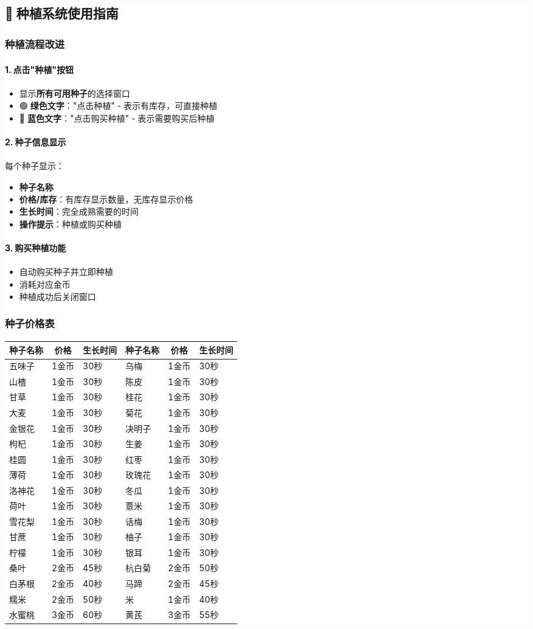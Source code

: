 
## 🌱 种植系统使用指南

### 种植流程改进

#### 1. 点击"种植"按钮
- 显示**所有可用种子**的选择窗口
- 🟢 **绿色文字**："点击种植" - 表示有库存，可直接种植
- 🔵 **蓝色文字**："点击购买种植" - 表示需要购买后种植

#### 2. 种子信息显示
每个种子显示：
- **种子名称**
- **价格/库存**：有库存显示数量，无库存显示价格
- **生长时间**：完全成熟需要的时间
- **操作提示**：种植或购买种植

#### 3. 购买种植功能
- 自动购买种子并立即种植
- 消耗对应金币
- 种植成功后关闭窗口

### 种子价格表

| 种子名称 | 价格 | 生长时间 | 种子名称 | 价格 | 生长时间 |
|---------|------|----------|---------|------|----------|
| 五味子 | 1金币 | 30秒 | 乌梅 | 1金币 | 30秒 |
| 山楂 | 1金币 | 30秒 | 陈皮 | 1金币 | 30秒 |
| 甘草 | 1金币 | 30秒 | 桂花 | 1金币 | 30秒 |
| 大麦 | 1金币 | 30秒 | 菊花 | 1金币 | 30秒 |
| 金银花 | 1金币 | 30秒 | 决明子 | 1金币 | 30秒 |
| 枸杞 | 1金币 | 30秒 | 生姜 | 1金币 | 30秒 |
| 桂圆 | 1金币 | 30秒 | 红枣 | 1金币 | 30秒 |
| 薄荷 | 1金币 | 30秒 | 玫瑰花 | 1金币 | 30秒 |
| 洛神花 | 1金币 | 30秒 | 冬瓜 | 1金币 | 30秒 |
| 荷叶 | 1金币 | 30秒 | 薏米 | 1金币 | 30秒 |
| 雪花梨 | 1金币 | 30秒 | 话梅 | 1金币 | 30秒 |
| 甘蔗 | 1金币 | 30秒 | 柚子 | 1金币 | 30秒 |
| 柠檬 | 1金币 | 30秒 | 银耳 | 1金币 | 30秒 |
| 桑叶 | 2金币 | 45秒 | 杭白菊 | 2金币 | 50秒 |
| 白茅根 | 2金币 | 40秒 | 马蹄 | 2金币 | 45秒 |
| 糯米 | 2金币 | 50秒 | 米 | 1金币 | 40秒 |
| 水蜜桃 | 3金币 | 60秒 | 黄芪 | 3金币 | 55秒 |
